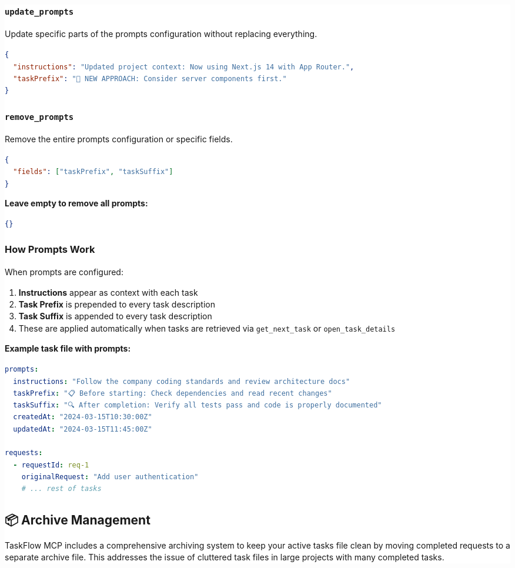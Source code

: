 ### `update_prompts`

Update specific parts of the prompts configuration without replacing everything.

```json
{
  "instructions": "Updated project context: Now using Next.js 14 with App Router.",
  "taskPrefix": "🚀 NEW APPROACH: Consider server components first."
}
```

### `remove_prompts`

Remove the entire prompts configuration or specific fields.

```json
{
  "fields": ["taskPrefix", "taskSuffix"]
}
```

**Leave empty to remove all prompts:**
```json
{}
```

### How Prompts Work

When prompts are configured:
1. **Instructions** appear as context with each task
2. **Task Prefix** is prepended to every task description
3. **Task Suffix** is appended to every task description
4. These are applied automatically when tasks are retrieved via `get_next_task` or `open_task_details`

**Example task file with prompts:**
```yaml
prompts:
  instructions: "Follow the company coding standards and review architecture docs"
  taskPrefix: "📋 Before starting: Check dependencies and read recent changes"
  taskSuffix: "🔍 After completion: Verify all tests pass and code is properly documented"
  createdAt: "2024-03-15T10:30:00Z"
  updatedAt: "2024-03-15T11:45:00Z"

requests:
  - requestId: req-1
    originalRequest: "Add user authentication"
    # ... rest of tasks
```

## 📦 Archive Management

TaskFlow MCP includes a comprehensive archiving system to keep your active tasks file clean by moving completed requests to a separate archive file. This addresses the issue of cluttered task files in large projects with many completed tasks.
